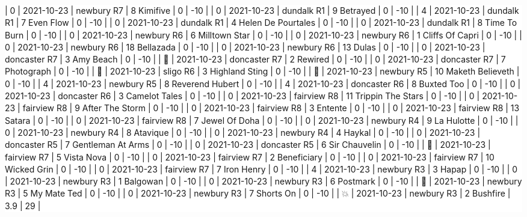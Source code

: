 | 0                 | 2021-10-23 | newbury R7                    | 8 Kimifive            |   0    |    -10   |
| 0                 | 2021-10-23 | dundalk R1                    | 9 Betrayed            |   0    |    -10   |
| 4                 | 2021-10-23 | dundalk R1                    | 7 Even Flow           |   0    |    -10   |
| 0                 | 2021-10-23 | dundalk R1                    | 4 Helen De Pourtales  |   0    |    -10   |
| 0                 | 2021-10-23 | dundalk R1                    | 8 Time To Burn        |   0    |    -10   |
| 0                 | 2021-10-23 | newbury R6                    | 6 Milltown Star       |   0    |    -10   |
| 0                 | 2021-10-23 | newbury R6                    | 1 Cliffs Of Capri     |   0    |    -10   |
| 0                 | 2021-10-23 | newbury R6                    | 18 Bellazada          |   0    |    -10   |
| 0                 | 2021-10-23 | newbury R6                    | 13 Dulas              |   0    |    -10   |
| 0                 | 2021-10-23 | doncaster R7                  | 3 Amy Beach           |   0    |    -10   |
| :2nd_place_medal: | 2021-10-23 | doncaster R7                  | 2 Rewired             |   0    |    -10   |
| 0                 | 2021-10-23 | doncaster R7                  | 7 Photograph          |   0    |    -10   |
| :2nd_place_medal: | 2021-10-23 | sligo R6                      | 3 Highland Sting      |   0    |    -10   |
| :2nd_place_medal: | 2021-10-23 | newbury R5                    | 10 Maketh Believeth   |   0    |    -10   |
| 4                 | 2021-10-23 | newbury R5                    | 8 Reverend Hubert     |   0    |    -10   |
| 4                 | 2021-10-23 | doncaster R6                  | 8 Buxted Too          |   0    |    -10   |
| 0                 | 2021-10-23 | doncaster R6                  | 3 Camelot Tales       |   0    |    -10   |
| 0                 | 2021-10-23 | fairview R8                   | 11 Trippin The Stars  |   0    |    -10   |
| 0                 | 2021-10-23 | fairview R8                   | 9 After The Storm     |   0    |    -10   |
| 0                 | 2021-10-23 | fairview R8                   | 3 Entente             |   0    |    -10   |
| 0                 | 2021-10-23 | fairview R8                   | 13 Satara             |   0    |    -10   |
| 0                 | 2021-10-23 | fairview R8                   | 7 Jewel Of Doha       |   0    |    -10   |
| 0                 | 2021-10-23 | newbury R4                    | 9 La Hulotte          |   0    |    -10   |
| 0                 | 2021-10-23 | newbury R4                    | 8 Atavique            |   0    |    -10   |
| 0                 | 2021-10-23 | newbury R4                    | 4 Haykal              |   0    |    -10   |
| 0                 | 2021-10-23 | doncaster R5                  | 7 Gentleman At Arms   |   0    |    -10   |
| 0                 | 2021-10-23 | doncaster R5                  | 6 Sir Chauvelin       |   0    |    -10   |
| :3rd_place_medal: | 2021-10-23 | fairview R7                   | 5 Vista Nova          |   0    |    -10   |
| 0                 | 2021-10-23 | fairview R7                   | 2 Beneficiary         |   0    |    -10   |
| 0                 | 2021-10-23 | fairview R7                   | 10 Wicked Grin        |   0    |    -10   |
| 0                 | 2021-10-23 | fairview R7                   | 7 Iron Henry          |   0    |    -10   |
| 4                 | 2021-10-23 | newbury R3                    | 3 Hapap               |   0    |    -10   |
| 0                 | 2021-10-23 | newbury R3                    | 1 Balgowan            |   0    |    -10   |
| 0                 | 2021-10-23 | newbury R3                    | 6 Postmark            |   0    |    -10   |
| :2nd_place_medal: | 2021-10-23 | newbury R3                    | 5 My Mate Ted         |   0    |    -10   |
| 0                 | 2021-10-23 | newbury R3                    | 7 Shorts On           |   0    |    -10   |
| :boom:            | 2021-10-23 | newbury R3                    | 2 Bushfire            |   3.9  |     29   |